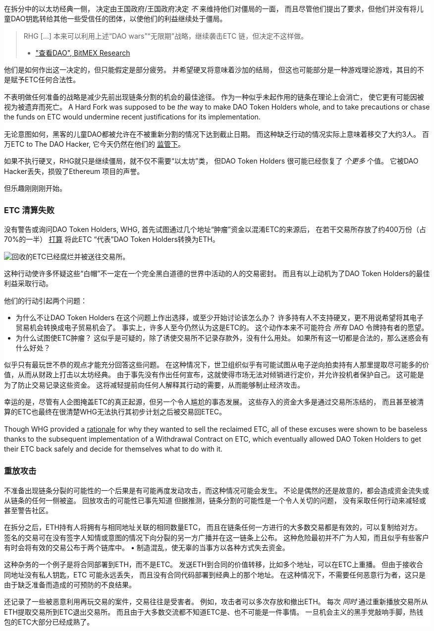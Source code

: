 在拆分中的以太坊经典一侧， 决定由王国政府/王国政府决定 _不_ 来维持他们对僵局的一面， 而且尽管他们提出了要求，但他们并没有将儿童DAO钥匙转给其他一些受信任的团体，以使他们的利益继续处于僵局。

> RHG [...] 本来可以利用上述“DAO wars”“无限期”战略，继续袭击ETC 链，但决定不这样做。
> 
> - ["查看DAO", BitMEX Research](https://blog.bitmex.com/revisiting-the-dao/)

他们是如何作出这一决定的，但只能假定是部分疲劳。 并希望硬叉将意味着沙加的结局， 但这也可能部分是一种游戏理论游戏，其目的不是赋予ETC任何合法性。

不表明做任何准备的战略是减少先前出现链条分割的机会的最佳途径。 作为一种似乎未起作用的链条在理论上会消亡， 使它更有可能因被视为被遗弃而死亡。 A Hard Fork was supposed to be _the_ way to make DAO Token Holders whole, and to take precautions or chase the funds on ETC would undermine recent justifications for its implementation.

无论意图如何，黑客的儿童DAO都被允许在不被重新分割的情况下达到截止日期。 而这种缺乏行动的情况实际上意味着移交了大约3人。 百万ETC to The DAO Hacker, 它今天仍然在他们的 [监管下](https://receipt.emerald.cash/balance/0x5e8f0e63e7614c47079a41ad4c37be7def06df5a)。

如果不执行硬叉，RHG就只是继续僵局，就不仅不需要“以太坊”类， 但DAO Token Holders 很可能已经恢复了 _个更多_ 个值。 它被DAO Hacker丢失，损毁了Ethereum 项目的声誉。

但乐趣刚刚刚开始。

### ETC 清算失败

没有警告或询问DAO Token Holders, WHG, 首先试图通过几个地址“肿瘤”资金以混淆ETC的来源后， 在若干交易所存放了约400万份（占70%的一半） [打算](https://archive.is/tKKWY) 将此ETC “代表”DAO Token Holders转换为ETH。

![回收的ETC已经腐烂并被送往交易所。](./whg-funds.png)

这种行动使许多怀疑这些“白帽”不一定在一个完全黑白道德的世界中活动的人的交易密封。 而且有以上动机为了DAO Token Holders的最佳利益采取行动。

他们的行动引起两个问题：

- 为什么不让DAO Token Holders 在这个问题上作出选择，或至少开始讨论该怎么办？ 许多持有人不支持硬叉，更不用说希望将其电子贸易机会转换成电子贸易机会了。 事实上，许多人至今仍然认为这是ETC的。 这个动作本来不可能符合 _所有_ DAO 令牌持有者的愿望。
- 为什么试图使ETC肿瘤？ 这似乎是可疑的，除了诱使交易所不记录存款外，没有什么用处。 如果所有这一切都是合法的，那么迷惑会有什么好处？

似乎只有最玩世不恭的观点才能充分回答这些问题。 在这种情况下，世卫组织似乎有可能试图从电子逆向拍卖持有人那里提取尽可能多的价值，从而从财政上打击以太坊经典。 由于事先没有作出任何宣布，这就使得市场无法对倾销进行定价，并允许投机者保护自己。 这可能是为了防止交易记录这些资金。 这将减轻提前向任何人解释其行动的需要，从而能够制止经济攻击。

幸运的是，尽管有人企图掩盖ETC的真正起源，但另一个令人尴尬的事态发展。 这些存入的资金大多是通过交易所冻结的， 而且甚至被清算的ETC也最终在很清楚WHG无法执行其初步计划之后被交易回ETEC。

Though WHG provided a [rationale](https://archive.is/tKKWY) for why they wanted to sell the reclaimed ETC, all of these excuses were shown to be baseless thanks to the subsequent implementation of a Withdrawal Contract on ETC, which eventually allowed DAO Token Holders to get their ETC back safely and decide for themselves what to do with it.

### 重放攻击

不准备出现链条分裂的可能性的一个后果是有可能再度发动攻击，而这种情况可能会发生。 不论是偶然的还是故意的，都会造成资金流失或从链条的任何一侧被盗。 回放攻击的可能性已事先知道 [](https://twitter.com/VladZamfir/status/759552287157133313) 但据推测，链条分割的可能性是一个令人关切的问题， 没有采取任何行动来减轻或甚至警告社区。

在拆分之后，ETH持有人将拥有与相同地址关联的相同数量ETC， 而且在链条任何一方进行的大多数交易都是有效的，可以复制给对方。 签名的交易可在没有签字人知情或意图的情况下向分裂的另一方广播并在这一链条上公布。 这种危险最初并不广为人知，而且似乎有些客户有时会将有效的交易公布于两个链库中。 • 制造混乱，使无辜的当事方以各种方式失去资金。

这种杂务的一个例子是将合同部署到ETH，而不是ETC。 发送ETH到合同的价值转移，比如多个地址，可以在ETC上重播。 但由于接收合同地址没有私人钥匙，ETC 可能永远丢失， 而且没有合同代码部署到经典上的那个地址。 在这种情况下，不需要任何恶意行为者，这只是由于缺乏准备而造成的可预防的不良结果。

还记录了一些被恶意利用再玩交易的案件，交易往往是受害者。 例如，攻击者可以多次存放和撤出ETH。 每次 _同时_ 通过重新播放交易所从ETH提取交易所到ETC退出交易所。 而且由于大多数交流都不知道ETC是、也不可能是一件事情。 一旦机会主义的黑手党敲响手脚，热钱包的ETC大部分已经成熟了。
